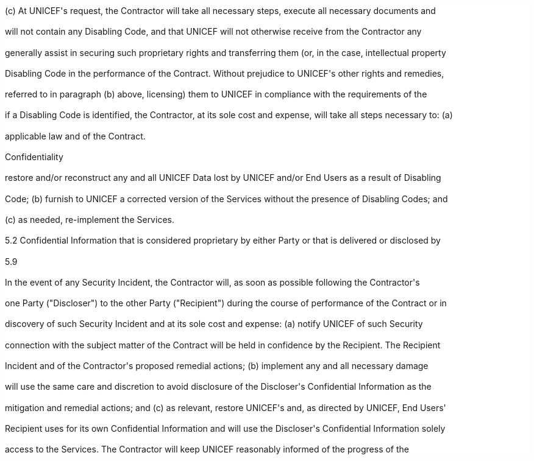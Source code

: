 (c) At UNICEF's request, the Contractor will take all necessary steps, execute all necessary documents and

will not contain any Disabling Code, and that UNICEF will not otherwise receive from the Contractor any

generally assist in securing such proprietary rights and transferring them (or, in the case, intellectual property

Disabling Code in the performance of the Contract. Without prejudice to UNICEF's other rights and remedies,

referred to in paragraph (b) above, licensing) them to UNICEF in compliance with the requirements of the

if a Disabling Code is identified, the Contractor, at its sole cost and expense, will take all steps necessary to: (a)

applicable law and of the Contract.

Confidentiality

restore and/or reconstruct any and all UNICEF Data lost by UNICEF and/or End Users as a result of Disabling

Code; (b) furnish to UNICEF a corrected version of the Services without the presence of Disabling Codes; and

(c) as needed, re-implement the Services.

5.2 Confidential Information that is considered proprietary by either Party or that is delivered or disclosed by

5.9

In the event of any Security Incident, the Contractor will, as soon as possible following the Contractor's

one Party ("Discloser") to the other Party ("Recipient") during the course of performance of the Contract or in

discovery of such Security Incident and at its sole cost and expense: (a) notify UNICEF of such Security

connection with the subject matter of the Contract will be held in confidence by the Recipient. The Recipient

Incident and of the Contractor's proposed remedial actions; (b) implement any and all necessary damage

will use the same care and discretion to avoid disclosure of the Discloser's Confidential Information as the

mitigation and remedial actions; and (c) as relevant, restore UNICEF's and, as directed by UNICEF, End Users'

Recipient uses for its own Confidential Information and will use the Discloser's Confidential Information solely

access to the Services. The Contractor will keep UNICEF reasonably informed of the progress of the
